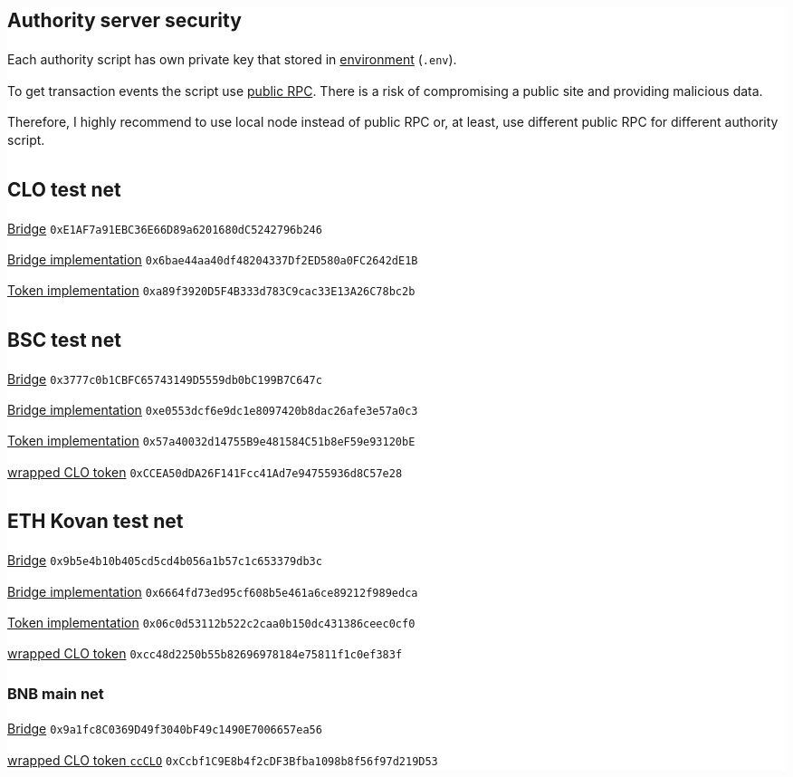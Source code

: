 ## Authority server security

Each authority script has own private key that stored in [environment](https://github.com/yuriy77k/CallistoBridge/blob/5b4c6bef3415ff643e0f7b22f80470faf002f45e/server/authority.js#L47) (`.env`). 

To get transaction events the script use [public RPC](https://github.com/yuriy77k/CallistoBridge/blob/5b4c6bef3415ff643e0f7b22f80470faf002f45e/server/authority.js#L59-L64). There is a risk of compromising a public site and providing malicious data.

Therefore, I highly recommend to use local node instead of public RPC or, at least, use different public RPC for different authority script.

## CLO test net
[Bridge](https://testnet-explorer.callisto.network/address/0xE1AF7a91EBC36E66D89a6201680dC5242796b246/contracts) `0xE1AF7a91EBC36E66D89a6201680dC5242796b246`

[Bridge implementation](https://testnet-explorer.callisto.network/address/0x6bae44aa40df48204337Df2ED580a0FC2642dE1B/contracts) `0x6bae44aa40df48204337Df2ED580a0FC2642dE1B`

[Token implementation](https://testnet-explorer.callisto.network/address/0xa89f3920D5F4B333d783C9cac33E13A26C78bc2b/contracts) `0xa89f3920D5F4B333d783C9cac33E13A26C78bc2b`


## BSC test net
[Bridge](https://testnet.bscscan.com/address/0x3777c0b1cbfc65743149d5559db0bc199b7c647c#code) `0x3777c0b1CBFC65743149D5559db0bC199B7C647c`

[Bridge implementation](https://testnet.bscscan.com/address/0xe0553dcf6e9dc1e8097420b8dac26afe3e57a0c3#code) `0xe0553dcf6e9dc1e8097420b8dac26afe3e57a0c3`

[Token implementation](https://testnet.bscscan.com/address/0x57a40032d14755b9e481584c51b8ef59e93120be#code) `0x57a40032d14755B9e481584C51b8eF59e93120bE`

[wrapped CLO token](https://testnet.bscscan.com/address/0xccea50dda26f141fcc41ad7e94755936d8c57e28#code) `0xCCEA50dDA26F141Fcc41Ad7e94755936d8C57e28`

## ETH Kovan test net
[Bridge](https://kovan.etherscan.io/address/0x9b5e4b10b405cd5cd4b056a1b57c1c653379db3c#code) `0x9b5e4b10b405cd5cd4b056a1b57c1c653379db3c`

[Bridge implementation](https://kovan.etherscan.io/address/0x6664fd73ed95cf608b5e461a6ce89212f989edca#code) `0x6664fd73ed95cf608b5e461a6ce89212f989edca`

[Token implementation](https://kovan.etherscan.io/address/0x06c0d53112b522c2caa0b150dc431386ceec0cf0#code) `0x06c0d53112b522c2caa0b150dc431386ceec0cf0`

[wrapped CLO token](https://kovan.etherscan.io/address/0xcc48d2250b55b82696978184e75811f1c0ef383f#code) `0xcc48d2250b55b82696978184e75811f1c0ef383f`

### BNB main net
[Bridge](https://bscscan.com/address/0x9a1fc8C0369D49f3040bF49c1490E7006657ea56#code) `0x9a1fc8C0369D49f3040bF49c1490E7006657ea56`

[wrapped CLO token `ccCLO`](https://bscscan.com/address/0xCcbf1C9E8b4f2cDF3Bfba1098b8f56f97d219D53#code) `0xCcbf1C9E8b4f2cDF3Bfba1098b8f56f97d219D53`
